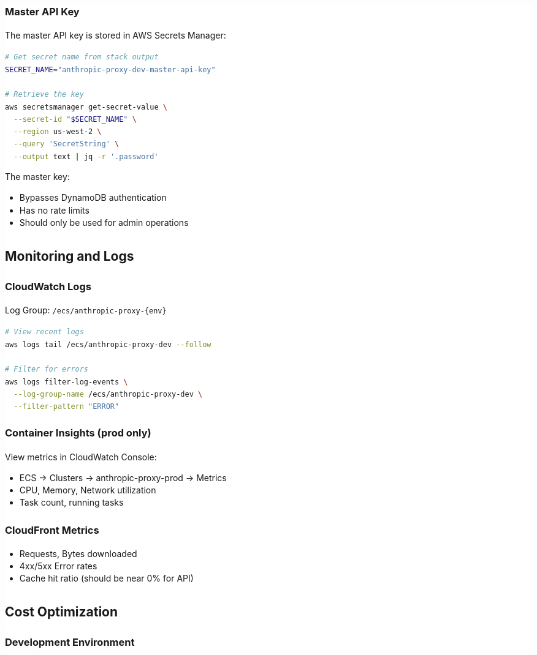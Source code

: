 ### Master API Key

The master API key is stored in AWS Secrets Manager:

```bash
# Get secret name from stack output
SECRET_NAME="anthropic-proxy-dev-master-api-key"

# Retrieve the key
aws secretsmanager get-secret-value \
  --secret-id "$SECRET_NAME" \
  --region us-west-2 \
  --query 'SecretString' \
  --output text | jq -r '.password'
```

The master key:
- Bypasses DynamoDB authentication
- Has no rate limits
- Should only be used for admin operations

## Monitoring and Logs

### CloudWatch Logs

Log Group: `/ecs/anthropic-proxy-{env}`

```bash
# View recent logs
aws logs tail /ecs/anthropic-proxy-dev --follow

# Filter for errors
aws logs filter-log-events \
  --log-group-name /ecs/anthropic-proxy-dev \
  --filter-pattern "ERROR"
```

### Container Insights (prod only)

View metrics in CloudWatch Console:
- ECS → Clusters → anthropic-proxy-prod → Metrics
- CPU, Memory, Network utilization
- Task count, running tasks

### CloudFront Metrics

- Requests, Bytes downloaded
- 4xx/5xx Error rates
- Cache hit ratio (should be near 0% for API)

## Cost Optimization

### Development Environment
